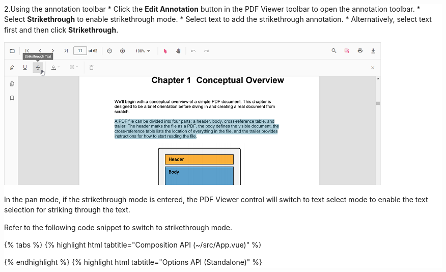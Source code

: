 
2.Using the annotation toolbar
      * Click the **Edit Annotation** button in the PDF Viewer toolbar to open the annotation toolbar.
      * Select **Strikethrough** to enable strikethrough mode.
      * Select text to add the strikethrough annotation.
      * Alternatively, select text first and then click **Strikethrough**.

  ![Alt text](../images/strikethrough_button.png)

In the pan mode, if the strikethrough mode is entered, the PDF Viewer control will switch to text select mode to enable the text selection for striking through the text.

Refer to the following code snippet to switch to strikethrough mode.

{% tabs %}
{% highlight html tabtitle="Composition API (~/src/App.vue)" %}

<template>
  <div id="app">
    <button id="set">Strikethrough</button>
    <ejs-pdfviewer id="pdfViewer" ref="pdfviewer" :resourceUrl="resourceUrl" :documentPath="documentPath"
      :documentLoad="documentLoad">
    </ejs-pdfviewer>
  </div>
</template>

<script setup>
import {
  PdfViewerComponent as EjsPdfviewer, Toolbar, Magnification, Navigation, LinkAnnotation,
  BookmarkView, Annotation, ThumbnailView, Print, TextSelection,
  TextSearch, FormFields, FormDesigner, PageOrganizer
} from '@syncfusion/ej2-vue-pdfviewer';
import { provide, ref } from 'vue';

const pdfviewer = ref(null);
const documentPath = "https://cdn.syncfusion.com/content/pdf/pdf-succinctly.pdf";
const resourceUrl = 'https://cdn.syncfusion.com/ej2/25.1.35/dist/ej2-pdfviewer-lib';

provide('PdfViewer', [Toolbar, Magnification, Navigation, LinkAnnotation, BookmarkView, ThumbnailView,
  Print, TextSelection, TextSearch, Annotation, FormFields, FormDesigner, PageOrganizer])

const documentLoad = () => {
  const viewer = this.$refs.pdfviewer.ej2Instances;
  document.getElementById('set').addEventListener('click', () => {
    viewer.annotation.setAnnotationMode('Strikethrough');
  });
}

</script>

{% endhighlight %}
{% highlight html tabtitle="Options API (Standalone)" %}
